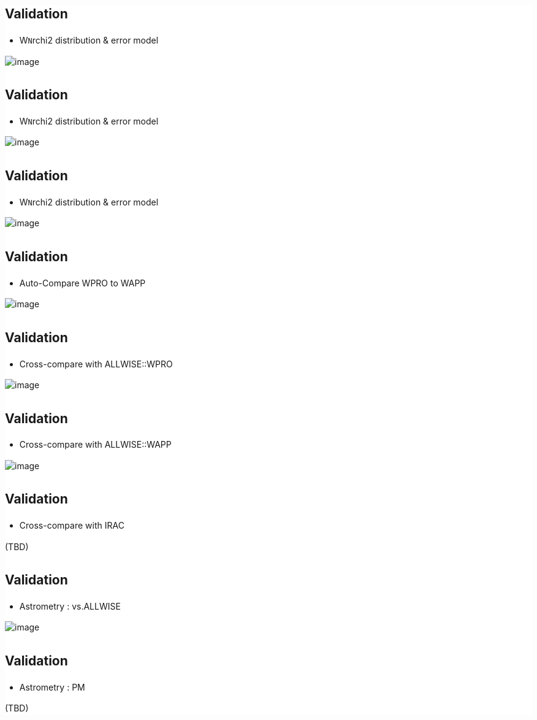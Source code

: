 ## Validation
* W`N`rchi2 distribution & error model

![image](https://user-images.githubusercontent.com/12055044/33471708-7ac18614-d623-11e7-82aa-61ea16dff74b.png)

## Validation
* W`N`rchi2 distribution & error model

![image](https://user-images.githubusercontent.com/12055044/33471716-828c7160-d623-11e7-967e-cd64ce4e519f.png)

## Validation
* W`N`rchi2 distribution & error model

![image](https://user-images.githubusercontent.com/12055044/33471723-8ab23a1e-d623-11e7-9cf6-bd3f732c91ef.png)

## Validation
* Auto-Compare WPRO to WAPP

![image](https://user-images.githubusercontent.com/12055044/33471730-93d41c0c-d623-11e7-8726-9d1951dc8897.png)

## Validation
* Cross-compare with ALLWISE::WPRO

![image](https://user-images.githubusercontent.com/12055044/33471735-9b43c37a-d623-11e7-8419-30567a09477e.png)

## Validation
* Cross-compare with ALLWISE::WAPP

![image](https://user-images.githubusercontent.com/12055044/33471751-a5142a02-d623-11e7-9888-714b403dc8dc.png)

## Validation
* Cross-compare with IRAC

(TBD)

## Validation
* Astrometry : vs.ALLWISE

![image](https://user-images.githubusercontent.com/12055044/33471763-af16af2a-d623-11e7-8858-d91c513600c2.png)

## Validation
* Astrometry : PM

(TBD)
